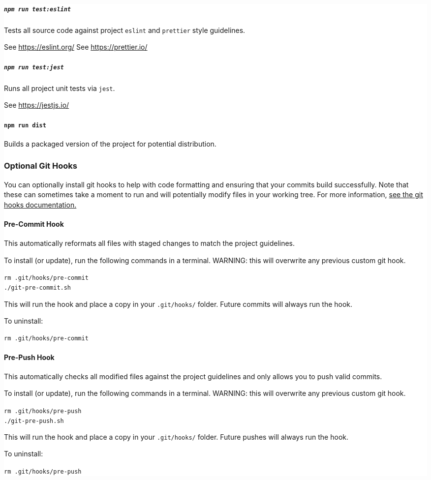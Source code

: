 ##### `npm run test:eslint`

Tests all source code against project `eslint` and `prettier` style guidelines.

See https://eslint.org/
See https://prettier.io/

##### `npm run test:jest`

Runs all project unit tests via `jest`.

See https://jestjs.io/

#### `npm run dist`

Builds a packaged version of the project for potential distribution.

### Optional Git Hooks
You can optionally install git hooks to help with code formatting and
ensuring that your commits build successfully. Note that these can
sometimes take a moment to run and will potentially modify files in your
working tree. For more information, [see the git hooks documentation.](https://git-scm.com/book/en/v2/Customizing-Git-Git-Hooks)

#### Pre-Commit Hook
This automatically reformats all files with staged changes to match the
project guidelines.

To install (or update), run the following commands in a terminal. WARNING: this will overwrite any previous custom
git hook.
```
rm .git/hooks/pre-commit
./git-pre-commit.sh
```
This will run the hook and place a copy in your `.git/hooks/` folder.
Future commits will always run the hook.

To uninstall:
```
rm .git/hooks/pre-commit
```

#### Pre-Push Hook
This automatically checks all modified files against the project
guidelines and only allows you to push valid commits.

To install (or update), run the following commands in a terminal. WARNING: this will overwrite any previous custom
git hook.
```
rm .git/hooks/pre-push
./git-pre-push.sh
```
This will run the hook and place a copy in your `.git/hooks/` folder.
Future pushes will always run the hook.

To uninstall:
```
rm .git/hooks/pre-push
```
